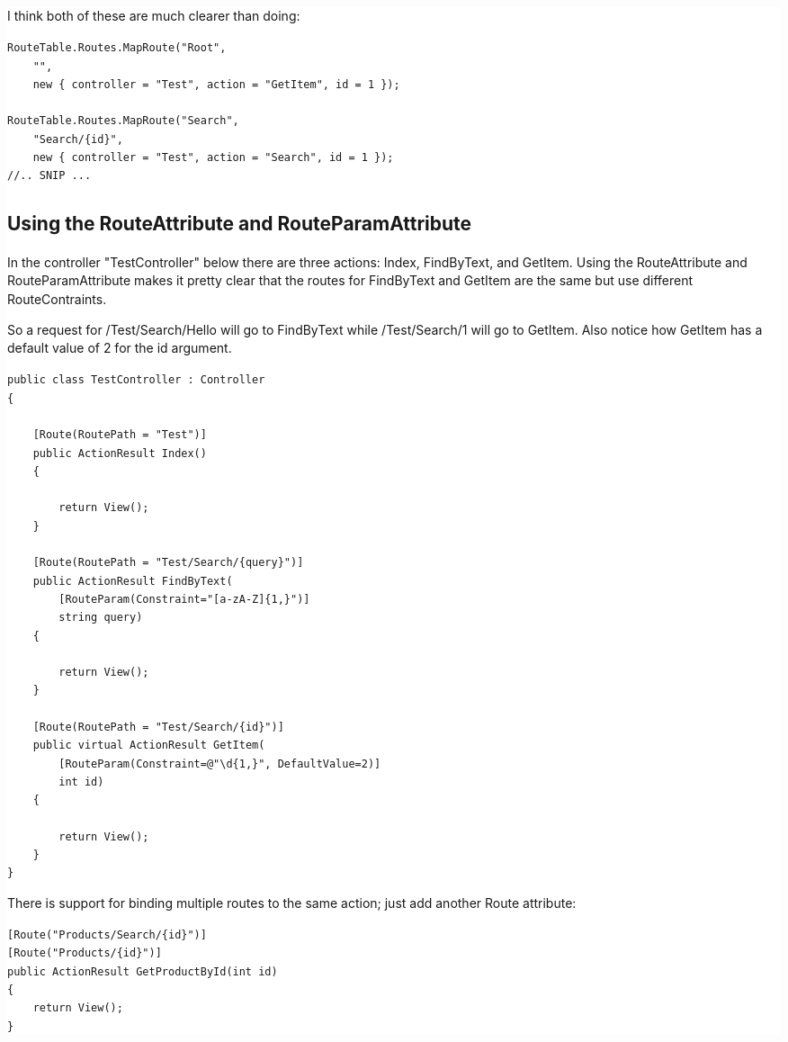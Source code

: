 I think both of these are much clearer than doing:
    
    RouteTable.Routes.MapRoute("Root",
        "",
        new { controller = "Test", action = "GetItem", id = 1 });
    
    RouteTable.Routes.MapRoute("Search",
        "Search/{id}",
        new { controller = "Test", action = "Search", id = 1 });
    //.. SNIP ...
    

## Using the RouteAttribute and RouteParamAttribute ##

In the controller "TestController" below there are three actions: Index, FindByText, and GetItem. Using the RouteAttribute and RouteParamAttribute makes it pretty clear that the routes for FindByText and GetItem are the same but use different RouteContraints. 

So a request for /Test/Search/Hello will go to FindByText while /Test/Search/1 will go to GetItem. Also notice how GetItem has a default value of 2 for the id argument.
    
    public class TestController : Controller
    {
    
        [Route(RoutePath = "Test")]
        public ActionResult Index()
        {
    
            return View();
        }
    
        [Route(RoutePath = "Test/Search/{query}")]
        public ActionResult FindByText(
            [RouteParam(Constraint="[a-zA-Z]{1,}")]
            string query)
        {
    
            return View();
        }
    
        [Route(RoutePath = "Test/Search/{id}")]
        public virtual ActionResult GetItem(
            [RouteParam(Constraint=@"\d{1,}", DefaultValue=2)]
            int id)
        {
    
            return View();
        }
    }

There is support for binding multiple routes to the same action; just add another Route attribute:
    
    [Route("Products/Search/{id}")]
    [Route("Products/{id}")]
    public ActionResult GetProductById(int id)
    {
        return View();
    }
    

  [1]: http://www.box.net/shared/1q4bq5scuz
  [2]: http://wpup.codeimpossible.com/2009/06/works-on-my-machine-starburst.jpg
  [3]: http://itc.conversationsnetwork.org/audio/download/ITC.SO-Episode54-2009.05.20.mp3
  [4]: http://twitter.com/digitalBush/status/2121662803
  [5]: http://www.box.net/shared/1q4bq5scuz